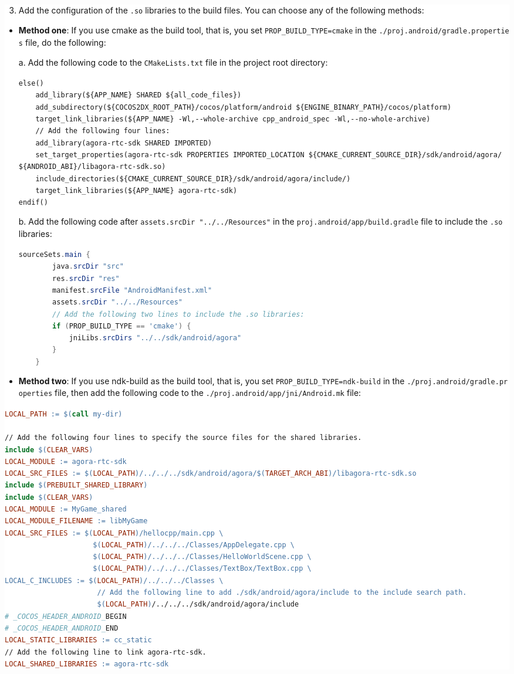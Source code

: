 3. Add the configuration of the `.so` libraries to the build files. You can choose any of the following methods:

 - **Method one**: If you use cmake as the build tool, that is, you set `PROP_BUILD_TYPE=cmake` in the `./proj.android/gradle.properties` file, do the following:
    
    a. Add the following code to the `CMakeLists.txt` file in the project root directory:
    
    ```
    else()
        add_library(${APP_NAME} SHARED ${all_code_files})
        add_subdirectory(${COCOS2DX_ROOT_PATH}/cocos/platform/android ${ENGINE_BINARY_PATH}/cocos/platform)
        target_link_libraries(${APP_NAME} -Wl,--whole-archive cpp_android_spec -Wl,--no-whole-archive)
        // Add the following four lines:
        add_library(agora-rtc-sdk SHARED IMPORTED)
        set_target_properties(agora-rtc-sdk PROPERTIES IMPORTED_LOCATION ${CMAKE_CURRENT_SOURCE_DIR}/sdk/android/agora/${ANDROID_ABI}/libagora-rtc-sdk.so)
        include_directories(${CMAKE_CURRENT_SOURCE_DIR}/sdk/android/agora/include/)
        target_link_libraries(${APP_NAME} agora-rtc-sdk)
    endif()
    ```
    
    b. Add the following code after `assets.srcDir "../../Resources"` in the `proj.android/app/build.gradle` file to include the `.so` libraries:
    
    ```groovy
    sourceSets.main {
            java.srcDir "src"
            res.srcDir "res"
            manifest.srcFile "AndroidManifest.xml"
            assets.srcDir "../../Resources"
            // Add the following two lines to include the .so libraries:
            if (PROP_BUILD_TYPE == 'cmake') {
                jniLibs.srcDirs "../../sdk/android/agora"
            }
        }
    ```
    
    

 - **Method two**: If you use ndk-build as the build tool, that is, you set `PROP_BUILD_TYPE=ndk-build` in the `./proj.android/gradle.properties` file, then add the following code to the `./proj.android/app/jni/Android.mk` file:

 ```makefile
LOCAL_PATH := $(call my-dir)
			 
 // Add the following four lines to specify the source files for the shared libraries.
include $(CLEAR_VARS) 
LOCAL_MODULE := agora-rtc-sdk
LOCAL_SRC_FILES := $(LOCAL_PATH)/../../../sdk/android/agora/$(TARGET_ARCH_ABI)/libagora-rtc-sdk.so
include $(PREBUILT_SHARED_LIBRARY)
include $(CLEAR_VARS)
LOCAL_MODULE := MyGame_shared
LOCAL_MODULE_FILENAME := libMyGame
LOCAL_SRC_FILES := $(LOCAL_PATH)/hellocpp/main.cpp \
                      $(LOCAL_PATH)/../../../Classes/AppDelegate.cpp \
                      $(LOCAL_PATH)/../../../Classes/HelloWorldScene.cpp \
                      $(LOCAL_PATH)/../../../Classes/TextBox/TextBox.cpp \
LOCAL_C_INCLUDES := $(LOCAL_PATH)/../../../Classes \
                       // Add the following line to add ./sdk/android/agora/include to the include search path.
                       $(LOCAL_PATH)/../../../sdk/android/agora/include
# _COCOS_HEADER_ANDROID_BEGIN
# _COCOS_HEADER_ANDROID_END
LOCAL_STATIC_LIBRARIES := cc_static
// Add the following line to link agora-rtc-sdk.
LOCAL_SHARED_LIBRARIES := agora-rtc-sdk
 ```